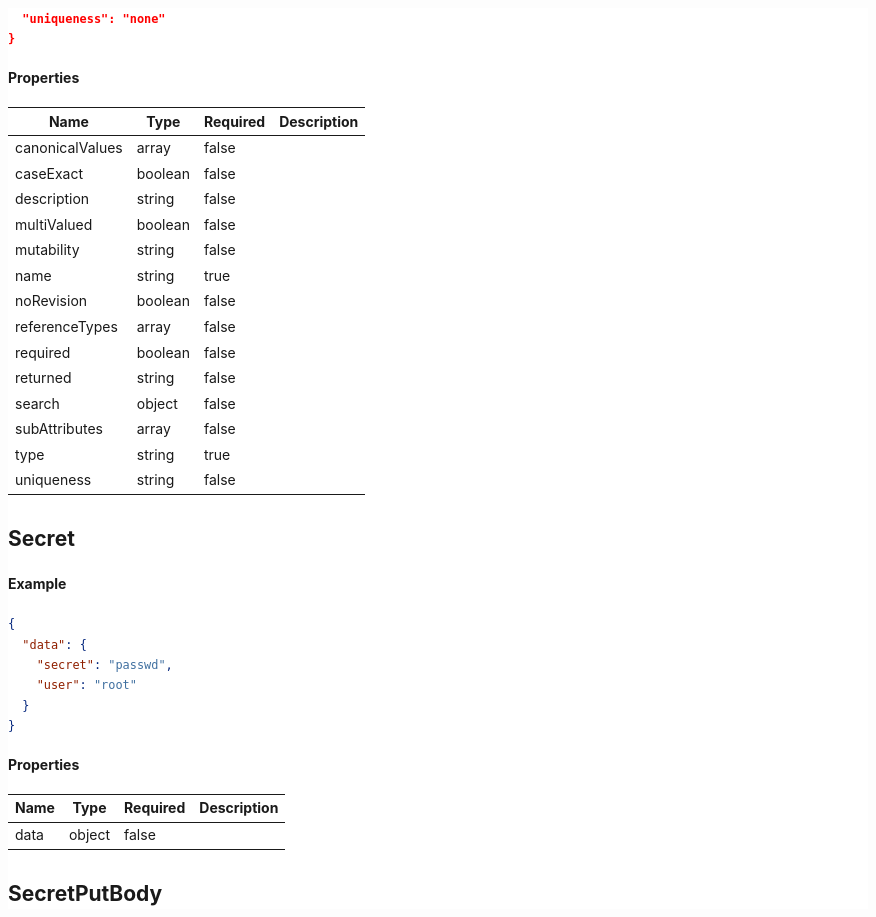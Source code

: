 ```json
  "uniqueness": "none"
}
```

#### Properties
|Name	| Type	| Required	| Description
| ----- | ----- | --------  | ----------- |
|canonicalValues | array | false |
|caseExact | boolean | false |
|description | string | false |
|multiValued | boolean | false |
|mutability | string | false |
|name | string | true |
|noRevision | boolean | false |
|referenceTypes | array | false |
|required | boolean | false |
|returned | string | false |
|search | object | false |
|subAttributes | array | false |
|type | string | true |
|uniqueness | string | false |

## Secret

#### Example
```json
{
  "data": {
    "secret": "passwd",
    "user": "root"
  }
}
```

#### Properties
|Name	| Type	| Required	| Description
| ----- | ----- | --------  | ----------- |
|data | object | false |

## SecretPutBody
